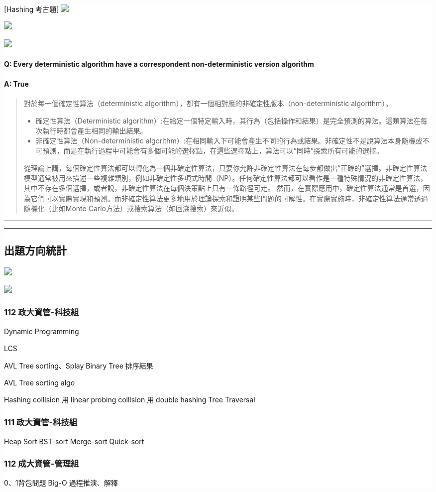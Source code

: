 [Hashing 考古題]
![](https://hackmd.io/_uploads/ryz7sR3Gp.jpg)

![](https://hackmd.io/_uploads/H1PmjA3zp.jpg)

![](https://hackmd.io/_uploads/Hk6osRnfa.jpg)


#### Q: Every deterministic algorithm have a correspondent non-deterministic version algorithm

#### A: True
>對於每一個確定性算法（deterministic algorithm），都有一個相對應的非確定性版本（non-deterministic algorithm）。
> - 確定性算法（Deterministic algorithm）:在給定一個特定輸入時，其行為（包括操作和結果）是完全預測的算法。這類算法在每次執行時都會產生相同的輸出結果。
> - 非確定性算法（Non-deterministic algorithm）:在相同輸入下可能會產生不同的行為或結果。非確定性不是說算法本身隨機或不可預測，而是在執行過程中可能會有多個可能的選擇點，在這些選擇點上，算法可以“同時”探索所有可能的選擇。
> 
>從理論上講，每個確定性算法都可以轉化為一個非確定性算法，只要你允許非確定性算法在每步都做出“正確的”選擇。非確定性算法模型通常被用來描述一些複雜類別，例如非確定性多項式時間（NP）。任何確定性算法都可以看作是一種特殊情況的非確定性算法，其中不存在多個選擇，或者說，非確定性算法在每個決策點上只有一條路徑可走。
>然而，在實際應用中，確定性算法通常是首選，因為它們可以實際實現和預測。而非確定性算法更多地用於理論探索和證明某些問題的可解性。在實際實施時，非確定性算法通常透過隨機化（比如Monte Carlo方法）或搜索算法（如回溯搜索）來近似。



----------------
---
## 出題方向統計

![](https://hackmd.io/_uploads/B1QGJnvfp.png)


![](https://hackmd.io/_uploads/rJXWk2wf6.png)





### 112 政大資管-科技組
Dynamic Programming

LCS

AVL Tree sorting、Splay Binary Tree 排序結果

AVL Tree sorting algo

Hashing 
collision 用 linear probing
collision 用 double hashing
Tree Traversal 

### 111 政大資管-科技組
Heap Sort
BST-sort
Merge-sort
Quick-sort


### 112 成大資管-管理組
0、1背包問題
Big-O 過程推演、解釋